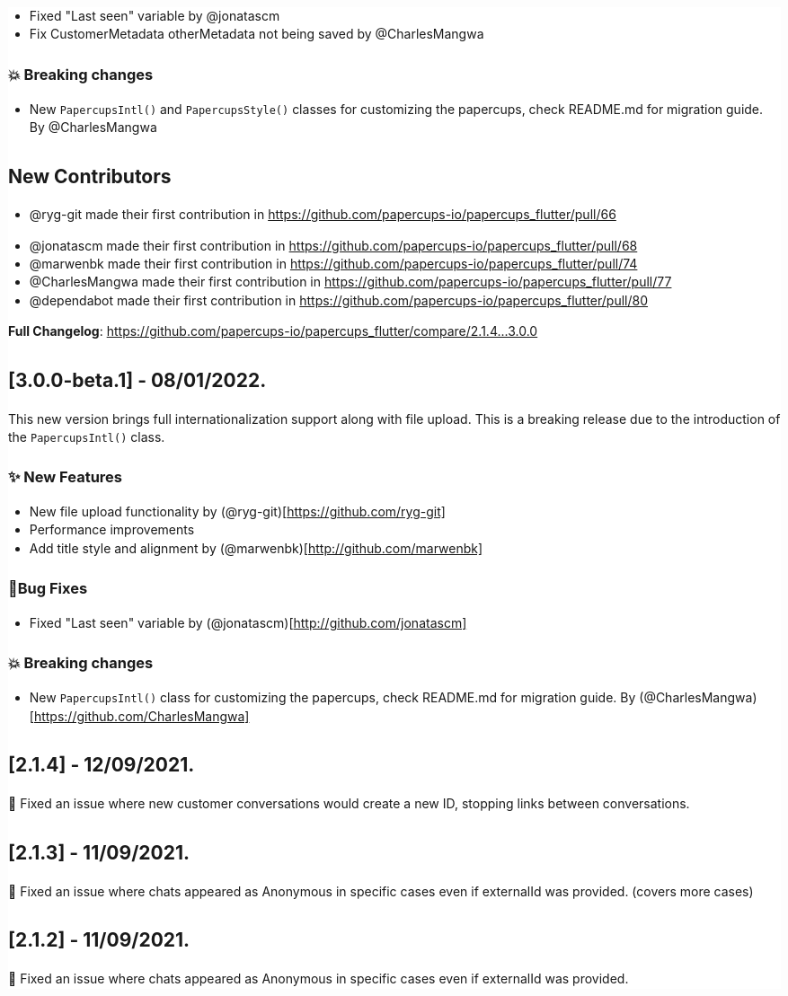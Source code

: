 - Fixed "Last seen" variable by @jonatascm
- Fix CustomerMetadata otherMetadata not being saved by @CharlesMangwa

### 💥 Breaking changes

- New `PapercupsIntl()`  and `PapercupsStyle()` classes for customizing the papercups, check README.md for migration guide. By @CharlesMangwa

## New Contributors

* @ryg-git made their first contribution in <https://github.com/papercups-io/papercups_flutter/pull/66>
- @jonatascm made their first contribution in <https://github.com/papercups-io/papercups_flutter/pull/68>
- @marwenbk made their first contribution in <https://github.com/papercups-io/papercups_flutter/pull/74>
- @CharlesMangwa made their first contribution in <https://github.com/papercups-io/papercups_flutter/pull/77>
- @dependabot made their first contribution in <https://github.com/papercups-io/papercups_flutter/pull/80>

**Full Changelog**: <https://github.com/papercups-io/papercups_flutter/compare/2.1.4...3.0.0>

## [3.0.0-beta.1] - 08/01/2022.
This new version brings full internationalization support along with file upload. This is a breaking release due to the introduction of the `PapercupsIntl()` class.
### ✨ New Features
- New file upload functionality by (@ryg-git)[https://github.com/ryg-git]
- Performance improvements 
- Add title style and alignment by (@marwenbk)[http://github.com/marwenbk] 

### 🐛Bug Fixes
- Fixed "Last seen" variable by (@jonatascm)[http://github.com/jonatascm] 

### 💥 Breaking changes
- New `PapercupsIntl()` class for customizing the papercups, check README.md for migration guide. By (@CharlesMangwa)[https://github.com/CharlesMangwa]

## [2.1.4] - 12/09/2021.
🐛 Fixed an issue where new customer conversations would create a new ID, stopping links between conversations.

## [2.1.3] - 11/09/2021.
🐛 Fixed an issue where chats appeared as Anonymous in specific cases even if externalId was provided. (covers more cases)

## [2.1.2] - 11/09/2021.
🐛 Fixed an issue where chats appeared as Anonymous in specific cases even if externalId was provided.

